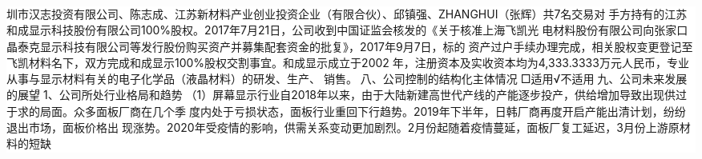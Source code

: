 圳市汉志投资有限公司、陈志成、江苏新材料产业创业投资企业（有限合伙）、邱镇强、ZHANGHUI（张辉）共7名交易对
手方持有的江苏和成显示科技股份有限公司100%股权。2017年7月21日，公司收到中国证监会核发的《关于核准上海飞凯光
电材料股份有限公司向张家口晶泰克显示科技有限公司等发行股份购买资产并募集配套资金的批复》，2017年9月7日，标的
资产过户手续办理完成，相关股权变更登记至飞凯材料名下，双方完成和成显示100%股权交割事宜。和成显示成立于2002
年，注册资本及实收资本均为4,333.3333万元人民币，专业从事与显示材料有关的电子化学品（液晶材料）的研发、生产、
销售。
八、公司控制的结构化主体情况
□适用√不适用
九、公司未来发展的展望
1、公司所处行业格局和趋势
（1）屏幕显示行业自2018年以来，由于大陆新建高世代产线的产能逐步投产，供给增加导致出现供过于求的局面。众多面板厂商在几个季
度内处于亏损状态，面板行业重回下行趋势。2019年下半年，日韩厂商再度开启产能出清计划，纷纷退出市场，面板价格出
现涨势。2020年受疫情的影响，供需关系变动更加剧烈。2月份起随着疫情蔓延，面板厂复工延迟，3月份上游原材料的短缺
